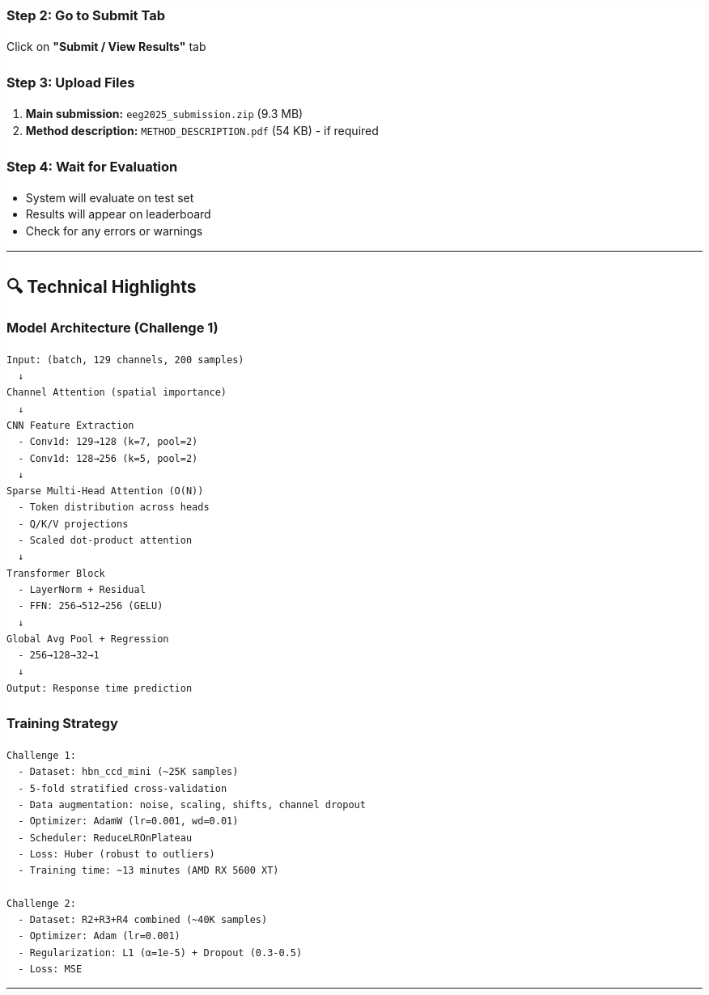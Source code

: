 ### Step 2: Go to Submit Tab
Click on **"Submit / View Results"** tab

### Step 3: Upload Files
1. **Main submission:** `eeg2025_submission.zip` (9.3 MB)
2. **Method description:** `METHOD_DESCRIPTION.pdf` (54 KB) - if required

### Step 4: Wait for Evaluation
- System will evaluate on test set
- Results will appear on leaderboard
- Check for any errors or warnings

---

## 🔍 Technical Highlights

### Model Architecture (Challenge 1)
```
Input: (batch, 129 channels, 200 samples)
  ↓
Channel Attention (spatial importance)
  ↓
CNN Feature Extraction
  - Conv1d: 129→128 (k=7, pool=2)
  - Conv1d: 128→256 (k=5, pool=2)
  ↓
Sparse Multi-Head Attention (O(N))
  - Token distribution across heads
  - Q/K/V projections
  - Scaled dot-product attention
  ↓
Transformer Block
  - LayerNorm + Residual
  - FFN: 256→512→256 (GELU)
  ↓
Global Avg Pool + Regression
  - 256→128→32→1
  ↓
Output: Response time prediction
```

### Training Strategy
```
Challenge 1:
  - Dataset: hbn_ccd_mini (~25K samples)
  - 5-fold stratified cross-validation
  - Data augmentation: noise, scaling, shifts, channel dropout
  - Optimizer: AdamW (lr=0.001, wd=0.01)
  - Scheduler: ReduceLROnPlateau
  - Loss: Huber (robust to outliers)
  - Training time: ~13 minutes (AMD RX 5600 XT)

Challenge 2:
  - Dataset: R2+R3+R4 combined (~40K samples)
  - Optimizer: Adam (lr=0.001)
  - Regularization: L1 (α=1e-5) + Dropout (0.3-0.5)
  - Loss: MSE
```

---